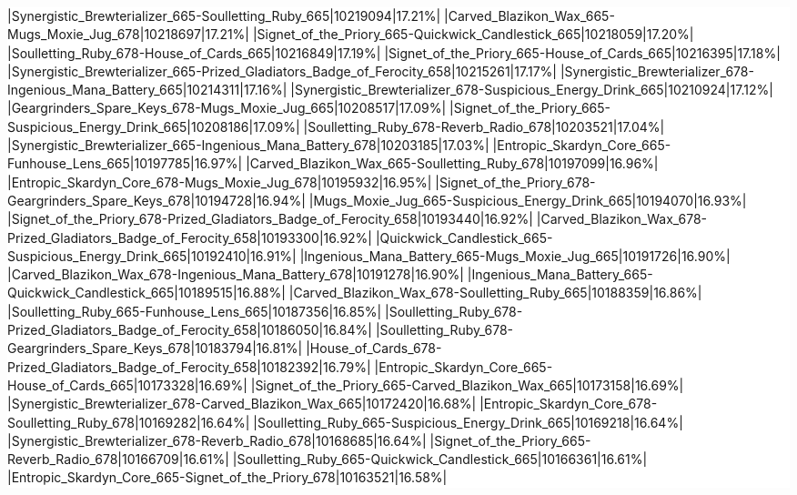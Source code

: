 |Synergistic_Brewterializer_665-Soulletting_Ruby_665|10219094|17.21%|
|Carved_Blazikon_Wax_665-Mugs_Moxie_Jug_678|10218697|17.21%|
|Signet_of_the_Priory_665-Quickwick_Candlestick_665|10218059|17.20%|
|Soulletting_Ruby_678-House_of_Cards_665|10216849|17.19%|
|Signet_of_the_Priory_665-House_of_Cards_665|10216395|17.18%|
|Synergistic_Brewterializer_665-Prized_Gladiators_Badge_of_Ferocity_658|10215261|17.17%|
|Synergistic_Brewterializer_678-Ingenious_Mana_Battery_665|10214311|17.16%|
|Synergistic_Brewterializer_678-Suspicious_Energy_Drink_665|10210924|17.12%|
|Geargrinders_Spare_Keys_678-Mugs_Moxie_Jug_665|10208517|17.09%|
|Signet_of_the_Priory_665-Suspicious_Energy_Drink_665|10208186|17.09%|
|Soulletting_Ruby_678-Reverb_Radio_678|10203521|17.04%|
|Synergistic_Brewterializer_665-Ingenious_Mana_Battery_678|10203185|17.03%|
|Entropic_Skardyn_Core_665-Funhouse_Lens_665|10197785|16.97%|
|Carved_Blazikon_Wax_665-Soulletting_Ruby_678|10197099|16.96%|
|Entropic_Skardyn_Core_678-Mugs_Moxie_Jug_678|10195932|16.95%|
|Signet_of_the_Priory_678-Geargrinders_Spare_Keys_678|10194728|16.94%|
|Mugs_Moxie_Jug_665-Suspicious_Energy_Drink_665|10194070|16.93%|
|Signet_of_the_Priory_678-Prized_Gladiators_Badge_of_Ferocity_658|10193440|16.92%|
|Carved_Blazikon_Wax_678-Prized_Gladiators_Badge_of_Ferocity_658|10193300|16.92%|
|Quickwick_Candlestick_665-Suspicious_Energy_Drink_665|10192410|16.91%|
|Ingenious_Mana_Battery_665-Mugs_Moxie_Jug_665|10191726|16.90%|
|Carved_Blazikon_Wax_678-Ingenious_Mana_Battery_678|10191278|16.90%|
|Ingenious_Mana_Battery_665-Quickwick_Candlestick_665|10189515|16.88%|
|Carved_Blazikon_Wax_678-Soulletting_Ruby_665|10188359|16.86%|
|Soulletting_Ruby_665-Funhouse_Lens_665|10187356|16.85%|
|Soulletting_Ruby_678-Prized_Gladiators_Badge_of_Ferocity_658|10186050|16.84%|
|Soulletting_Ruby_678-Geargrinders_Spare_Keys_678|10183794|16.81%|
|House_of_Cards_678-Prized_Gladiators_Badge_of_Ferocity_658|10182392|16.79%|
|Entropic_Skardyn_Core_665-House_of_Cards_665|10173328|16.69%|
|Signet_of_the_Priory_665-Carved_Blazikon_Wax_665|10173158|16.69%|
|Synergistic_Brewterializer_678-Carved_Blazikon_Wax_665|10172420|16.68%|
|Entropic_Skardyn_Core_678-Soulletting_Ruby_678|10169282|16.64%|
|Soulletting_Ruby_665-Suspicious_Energy_Drink_665|10169218|16.64%|
|Synergistic_Brewterializer_678-Reverb_Radio_678|10168685|16.64%|
|Signet_of_the_Priory_665-Reverb_Radio_678|10166709|16.61%|
|Soulletting_Ruby_665-Quickwick_Candlestick_665|10166361|16.61%|
|Entropic_Skardyn_Core_665-Signet_of_the_Priory_678|10163521|16.58%|